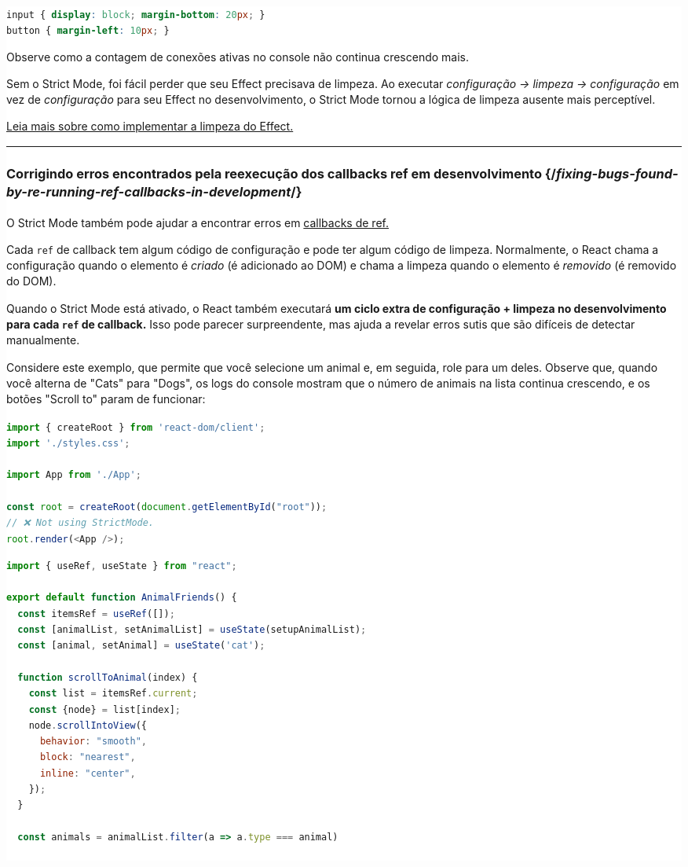 ```css
input { display: block; margin-bottom: 20px; }
button { margin-left: 10px; }
```

</Sandpack>

Observe como a contagem de conexões ativas no console não continua crescendo mais.

Sem o Strict Mode, foi fácil perder que seu Effect precisava de limpeza. Ao executar *configuração → limpeza → configuração* em vez de *configuração* para seu Effect no desenvolvimento, o Strict Mode tornou a lógica de limpeza ausente mais perceptível.

[Leia mais sobre como implementar a limpeza do Effect.](/learn/synchronizing-with-effects#how-to-handle-the-effect-firing-twice-in-development)

---
### Corrigindo erros encontrados pela reexecução dos callbacks ref em desenvolvimento {/*fixing-bugs-found-by-re-running-ref-callbacks-in-development*/}

O Strict Mode também pode ajudar a encontrar erros em [callbacks de ref.](/learn/manipulating-the-dom-with-refs)

Cada `ref` de callback tem algum código de configuração e pode ter algum código de limpeza. Normalmente, o React chama a configuração quando o elemento é *criado* (é adicionado ao DOM) e chama a limpeza quando o elemento é *removido* (é removido do DOM).

Quando o Strict Mode está ativado, o React também executará **um ciclo extra de configuração + limpeza no desenvolvimento para cada `ref` de callback.** Isso pode parecer surpreendente, mas ajuda a revelar erros sutis que são difíceis de detectar manualmente.

Considere este exemplo, que permite que você selecione um animal e, em seguida, role para um deles. Observe que, quando você alterna de "Cats" para "Dogs", os logs do console mostram que o número de animais na lista continua crescendo, e os botões "Scroll to" param de funcionar:

<Sandpack>

```js src/index.js
import { createRoot } from 'react-dom/client';
import './styles.css';

import App from './App';

const root = createRoot(document.getElementById("root"));
// ❌ Not using StrictMode.
root.render(<App />);
```

```js src/App.js active
import { useRef, useState } from "react";

export default function AnimalFriends() {
  const itemsRef = useRef([]);
  const [animalList, setAnimalList] = useState(setupAnimalList);
  const [animal, setAnimal] = useState('cat');

  function scrollToAnimal(index) {
    const list = itemsRef.current;
    const {node} = list[index];
    node.scrollIntoView({
      behavior: "smooth",
      block: "nearest",
      inline: "center",
    });
  }
  
  const animals = animalList.filter(a => a.type === animal)
  
```